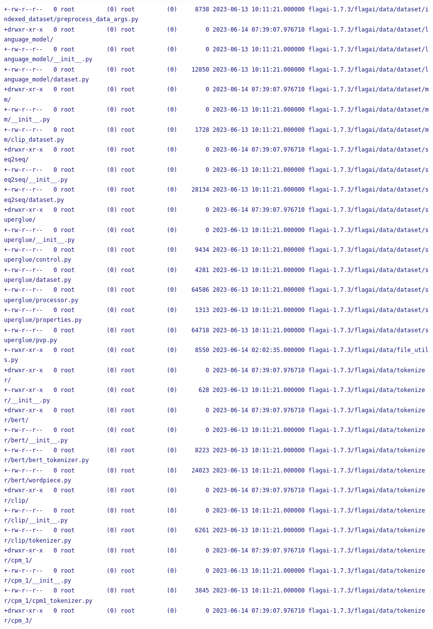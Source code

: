 ```diff
+-rw-r--r--   0 root         (0) root         (0)     8738 2023-06-13 10:11:21.000000 flagai-1.7.3/flagai/data/dataset/indexed_dataset/preprocess_data_args.py
+drwxr-xr-x   0 root         (0) root         (0)        0 2023-06-14 07:39:07.976710 flagai-1.7.3/flagai/data/dataset/language_model/
+-rw-r--r--   0 root         (0) root         (0)        0 2023-06-13 10:11:21.000000 flagai-1.7.3/flagai/data/dataset/language_model/__init__.py
+-rw-r--r--   0 root         (0) root         (0)    12850 2023-06-13 10:11:21.000000 flagai-1.7.3/flagai/data/dataset/language_model/dataset.py
+drwxr-xr-x   0 root         (0) root         (0)        0 2023-06-14 07:39:07.976710 flagai-1.7.3/flagai/data/dataset/mm/
+-rw-r--r--   0 root         (0) root         (0)        0 2023-06-13 10:11:21.000000 flagai-1.7.3/flagai/data/dataset/mm/__init__.py
+-rw-r--r--   0 root         (0) root         (0)     1728 2023-06-13 10:11:21.000000 flagai-1.7.3/flagai/data/dataset/mm/clip_dataset.py
+drwxr-xr-x   0 root         (0) root         (0)        0 2023-06-14 07:39:07.976710 flagai-1.7.3/flagai/data/dataset/seq2seq/
+-rw-r--r--   0 root         (0) root         (0)        0 2023-06-13 10:11:21.000000 flagai-1.7.3/flagai/data/dataset/seq2seq/__init__.py
+-rw-r--r--   0 root         (0) root         (0)    28134 2023-06-13 10:11:21.000000 flagai-1.7.3/flagai/data/dataset/seq2seq/dataset.py
+drwxr-xr-x   0 root         (0) root         (0)        0 2023-06-14 07:39:07.976710 flagai-1.7.3/flagai/data/dataset/superglue/
+-rw-r--r--   0 root         (0) root         (0)        0 2023-06-13 10:11:21.000000 flagai-1.7.3/flagai/data/dataset/superglue/__init__.py
+-rw-r--r--   0 root         (0) root         (0)     9434 2023-06-13 10:11:21.000000 flagai-1.7.3/flagai/data/dataset/superglue/control.py
+-rw-r--r--   0 root         (0) root         (0)     4281 2023-06-13 10:11:21.000000 flagai-1.7.3/flagai/data/dataset/superglue/dataset.py
+-rw-r--r--   0 root         (0) root         (0)    64586 2023-06-13 10:11:21.000000 flagai-1.7.3/flagai/data/dataset/superglue/processor.py
+-rw-r--r--   0 root         (0) root         (0)     1313 2023-06-13 10:11:21.000000 flagai-1.7.3/flagai/data/dataset/superglue/properties.py
+-rw-r--r--   0 root         (0) root         (0)    64718 2023-06-13 10:11:21.000000 flagai-1.7.3/flagai/data/dataset/superglue/pvp.py
+-rwxr-xr-x   0 root         (0) root         (0)     8550 2023-06-14 02:02:35.000000 flagai-1.7.3/flagai/data/file_utils.py
+drwxr-xr-x   0 root         (0) root         (0)        0 2023-06-14 07:39:07.976710 flagai-1.7.3/flagai/data/tokenizer/
+-rwxr-xr-x   0 root         (0) root         (0)      628 2023-06-13 10:11:21.000000 flagai-1.7.3/flagai/data/tokenizer/__init__.py
+drwxr-xr-x   0 root         (0) root         (0)        0 2023-06-14 07:39:07.976710 flagai-1.7.3/flagai/data/tokenizer/bert/
+-rw-r--r--   0 root         (0) root         (0)        0 2023-06-13 10:11:21.000000 flagai-1.7.3/flagai/data/tokenizer/bert/__init__.py
+-rw-r--r--   0 root         (0) root         (0)     8223 2023-06-13 10:11:21.000000 flagai-1.7.3/flagai/data/tokenizer/bert/bert_tokenizer.py
+-rw-r--r--   0 root         (0) root         (0)    24023 2023-06-13 10:11:21.000000 flagai-1.7.3/flagai/data/tokenizer/bert/wordpiece.py
+drwxr-xr-x   0 root         (0) root         (0)        0 2023-06-14 07:39:07.976710 flagai-1.7.3/flagai/data/tokenizer/clip/
+-rw-r--r--   0 root         (0) root         (0)        0 2023-06-13 10:11:21.000000 flagai-1.7.3/flagai/data/tokenizer/clip/__init__.py
+-rw-r--r--   0 root         (0) root         (0)     6261 2023-06-13 10:11:21.000000 flagai-1.7.3/flagai/data/tokenizer/clip/tokenizer.py
+drwxr-xr-x   0 root         (0) root         (0)        0 2023-06-14 07:39:07.976710 flagai-1.7.3/flagai/data/tokenizer/cpm_1/
+-rw-r--r--   0 root         (0) root         (0)        0 2023-06-13 10:11:21.000000 flagai-1.7.3/flagai/data/tokenizer/cpm_1/__init__.py
+-rw-r--r--   0 root         (0) root         (0)     3845 2023-06-13 10:11:21.000000 flagai-1.7.3/flagai/data/tokenizer/cpm_1/cpm1_tokenizer.py
+drwxr-xr-x   0 root         (0) root         (0)        0 2023-06-14 07:39:07.976710 flagai-1.7.3/flagai/data/tokenizer/cpm_3/
```